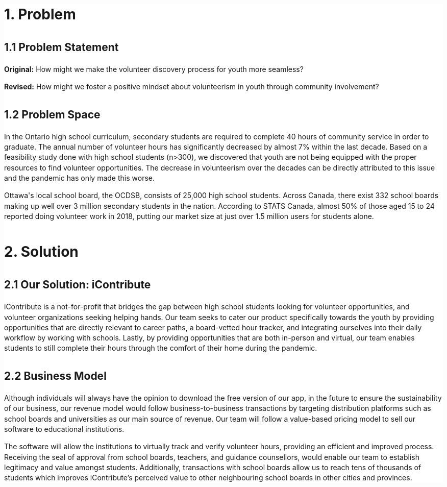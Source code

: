 # 1. Problem

## 1.1 Problem Statement

**Original:** How might we make the volunteer discovery process for youth more seamless?

**Revised:** How might we foster a positive mindset about volunteerism in youth through community involvement?

## 1.2 Problem Space

In the Ontario high school curriculum, secondary students are required to complete 40 hours of community service in order to graduate. The annual number of volunteer hours has significantly decreased by almost 7% within the last decade. Based on a feasibility study done with high school students (n>300), we discovered that youth are not being equipped with the proper resources to find volunteer opportunities. The decrease in volunteerism over the decades can be directly attributed to this issue and the pandemic has only made this worse.

Ottawa's local school board, the OCDSB, consists of 25,000 high school students. Across Canada, there exist 332 school boards making up well over 3 million secondary students in the nation. According to STATS Canada, almost 50% of those aged 15 to 24 reported doing volunteer work in 2018, putting our market size at just over 1.5 million users for students alone.

# 2. Solution

## 2.1 Our Solution: iContribute

iContribute is a not-for-profit that bridges the gap between high school students looking for volunteer opportunities, and volunteer organizations seeking helping hands. Our team seeks to cater our product specifically towards the youth by providing opportunities that are directly relevant to career paths, a board-vetted hour tracker, and integrating ourselves into their daily workflow by working with schools. Lastly, by providing opportunities that are both in-person and virtual, our team enables students to still complete their hours through the comfort of their home during the pandemic.

## 2.2 Business Model

Although individuals will always have the opinion to download the free version of our app, in the future to ensure the sustainability of our business, our revenue model would follow business-to-business transactions by targeting distribution platforms such as school boards and universities as our main source of revenue. Our team will follow a value-based pricing model to sell our software to educational institutions.

The software will allow the institutions to virtually track and verify volunteer hours, providing an efficient and improved process. Receiving the seal of approval from school boards, teachers, and guidance counsellors, would enable our team to establish legitimacy and value amongst students. Additionally, transactions with school boards allow us to reach tens of thousands of students which improves iContribute’s perceived value to other neighbouring school boards in other cities and provinces.


